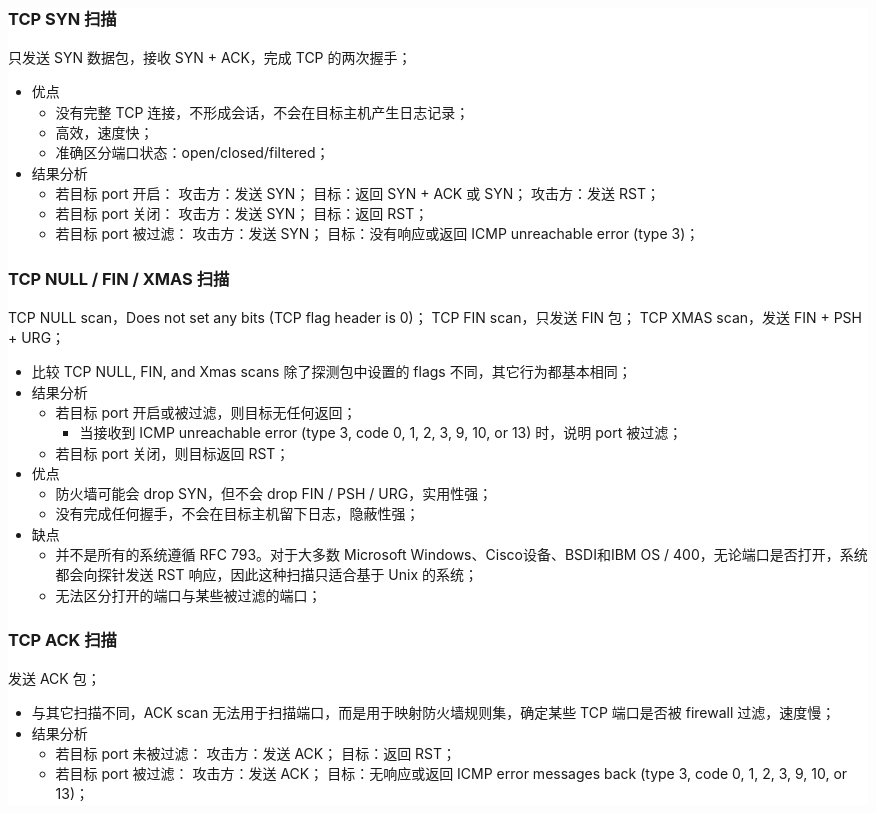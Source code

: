 
### TCP SYN 扫描 ###
只发送 SYN 数据包，接收 SYN + ACK，完成 TCP 的两次握手；
- 优点
	- 没有完整 TCP 连接，不形成会话，不会在目标主机产生日志记录；
	- 高效，速度快；
	- 准确区分端口状态：open/closed/filtered；
- 结果分析
	- 若目标 port 开启：
			攻击方：发送 SYN；
			目标：返回 SYN + ACK 或 SYN；
			攻击方：发送 RST；
	- 若目标 port 关闭：
			攻击方：发送 SYN；
			目标：返回 RST；
	- 若目标 port 被过滤：
			攻击方：发送 SYN；
			目标：没有响应或返回 ICMP unreachable error (type 3)；




### TCP NULL / FIN / XMAS 扫描 ###
TCP NULL scan，Does not set any bits (TCP flag header is 0)；
TCP FIN scan，只发送 FIN 包；
TCP XMAS scan，发送 FIN + PSH + URG；


- 比较
TCP NULL, FIN, and Xmas scans 除了探测包中设置的 flags 不同，其它行为都基本相同；
- 结果分析
	- 若目标 port 开启或被过滤，则目标无任何返回；
		- 当接收到 ICMP unreachable error (type 3, code 0, 1, 2, 3, 9, 10, or 13) 时，说明 port 被过滤；
	- 若目标 port 关闭，则目标返回 RST；
- 优点
	- 防火墙可能会 drop SYN，但不会 drop FIN / PSH / URG，实用性强；
	- 没有完成任何握手，不会在目标主机留下日志，隐蔽性强；
- 缺点
	- 并不是所有的系统遵循 RFC 793。对于大多数 Microsoft Windows、Cisco设备、BSDI和IBM OS / 400，无论端口是否打开，系统都会向探针发送 RST 响应，因此这种扫描只适合基于 Unix 的系统；
	- 无法区分打开的端口与某些被过滤的端口；



### TCP ACK 扫描 ###
发送 ACK 包；
- 与其它扫描不同，ACK scan 无法用于扫描端口，而是用于映射防火墙规则集，确定某些 TCP 端口是否被 firewall 过滤，速度慢；
- 结果分析
	- 若目标 port 未被过滤：
			攻击方：发送 ACK；
			目标：返回 RST；
	- 若目标 port 被过滤：
			攻击方：发送 ACK；
			目标：无响应或返回 ICMP error messages back (type 3, code 0, 1, 2, 3, 9, 10, or 13)；
